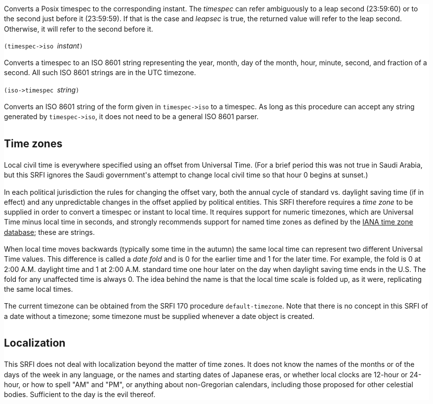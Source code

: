 Converts a Posix timespec to the corresponding instant.
The *timespec* can refer ambiguously
to a leap second (23:59:60) or to the second just before it
(23:59:59).  If that is the case and *leapsec* is true,
the returned value will refer to the leap second.  Otherwise,
it will refer to the second before it.

`(timespec->iso `*instant*`)`

Converts a timespec to an ISO 8601 string representing the year,
month, day of the month, hour, minute, second, and fraction of a second.
All such ISO 8601 strings are in the UTC timezone.

`(iso->timespec `*string*`)`

Converts an ISO 8601 string of the form given in `timespec->iso`
to a timespec.  As long as this procedure can accept any string
generated by `timespec->iso`, it does not need to be a general
ISO 8601 parser.

## Time zones

Local civil time is everywhere specified using
an offset from Universal Time.  (For a brief period this was not
true in Saudi Arabia, but this SRFI ignores the Saudi government's
attempt to change local civil time so that hour 0 begins at sunset.)

In each political jurisdiction the rules for changing the offset vary,
both the annual cycle of standard vs. daylight saving time (if in effect)
and any unpredictable changes in the offset applied by political entities.
This SRFI therefore requires a *time zone* to be supplied in order
to convert a timespec or instant to local time.  It requires support for numeric timezones,
which are Universal Time minus local time in seconds, and strongly recommends
support for named time zones as defined by the
[IANA time zone database](https://www.iana.org/time-zones); these are strings.

When local time moves backwards (typically some time in the autumn)
the same local time can represent two different Universal Time values.
This difference is called a *date fold* and is 0 for the earlier time
and 1 for the later time.  For example, the fold is 0 at 2:00 A.M. daylight time
and 1 at 2:00 A.M. standard time one hour later
on the day when daylight saving time ends in the U.S.
The fold for any unaffected time is always 0.  The idea behind the name is that
the local time scale is folded up, as it were, replicating the same local times.

The current timezone can be obtained from the SRFI 170 procedure
`default-timezone`.   Note that there is no concept in this SRFI of
a date without a timezone; some timezone must be supplied whenever a
date object is created.

## Localization

This SRFI does not deal with localization beyond the matter of time zones.
It does not know the names of the months or of the days of the week in any language,
or the names and starting dates of Japanese eras,
or whether local clocks are 12-hour or 24-hour,
or how to spell "AM" and "PM",
or anything about non-Gregorian calendars,
including those proposed for other celestial bodies.
Sufficient to the day is the evil thereof.
